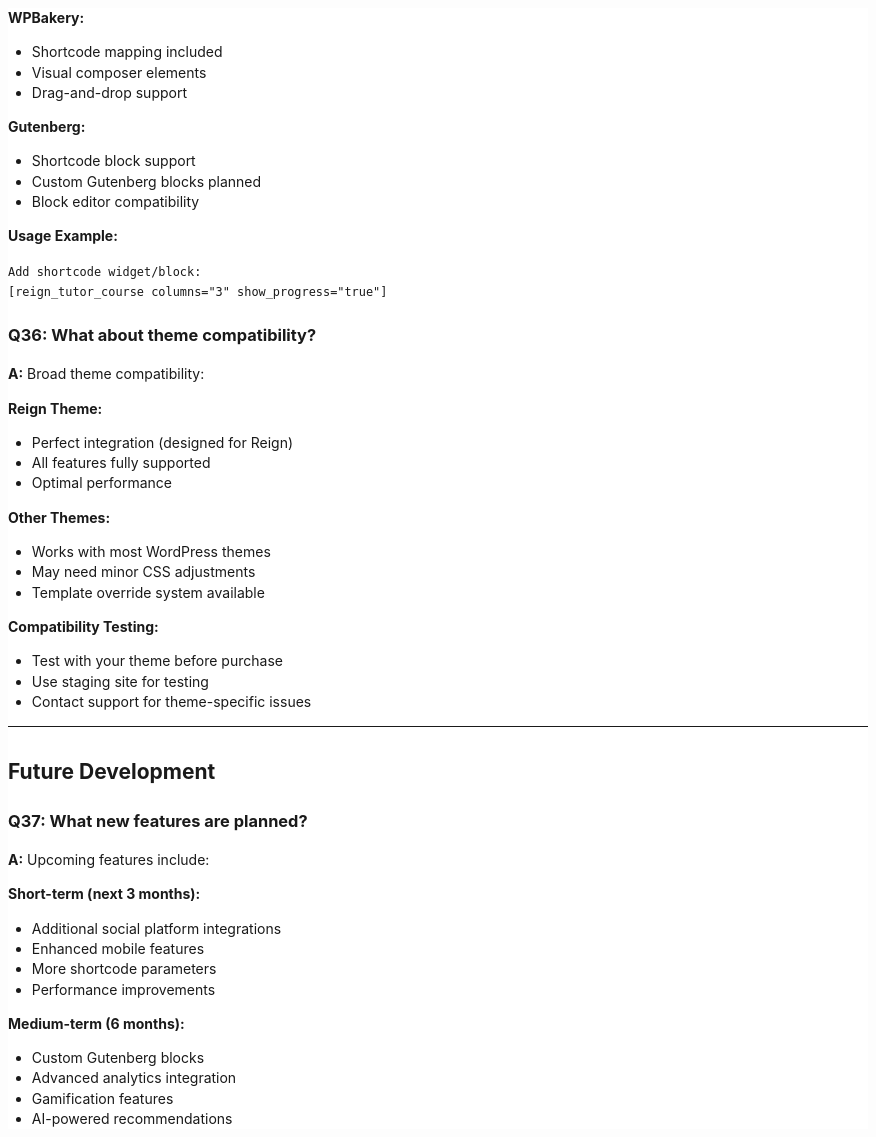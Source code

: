 **WPBakery:**
- Shortcode mapping included
- Visual composer elements
- Drag-and-drop support

**Gutenberg:**
- Shortcode block support
- Custom Gutenberg blocks planned
- Block editor compatibility

**Usage Example:**
```
Add shortcode widget/block:
[reign_tutor_course columns="3" show_progress="true"]
```

### Q36: What about theme compatibility?

**A:** Broad theme compatibility:

**Reign Theme:**
- Perfect integration (designed for Reign)
- All features fully supported
- Optimal performance

**Other Themes:**
- Works with most WordPress themes
- May need minor CSS adjustments
- Template override system available

**Compatibility Testing:**
- Test with your theme before purchase
- Use staging site for testing
- Contact support for theme-specific issues

---

## Future Development

### Q37: What new features are planned?

**A:** Upcoming features include:

**Short-term (next 3 months):**
- Additional social platform integrations
- Enhanced mobile features
- More shortcode parameters
- Performance improvements

**Medium-term (6 months):**
- Custom Gutenberg blocks
- Advanced analytics integration
- Gamification features
- AI-powered recommendations
